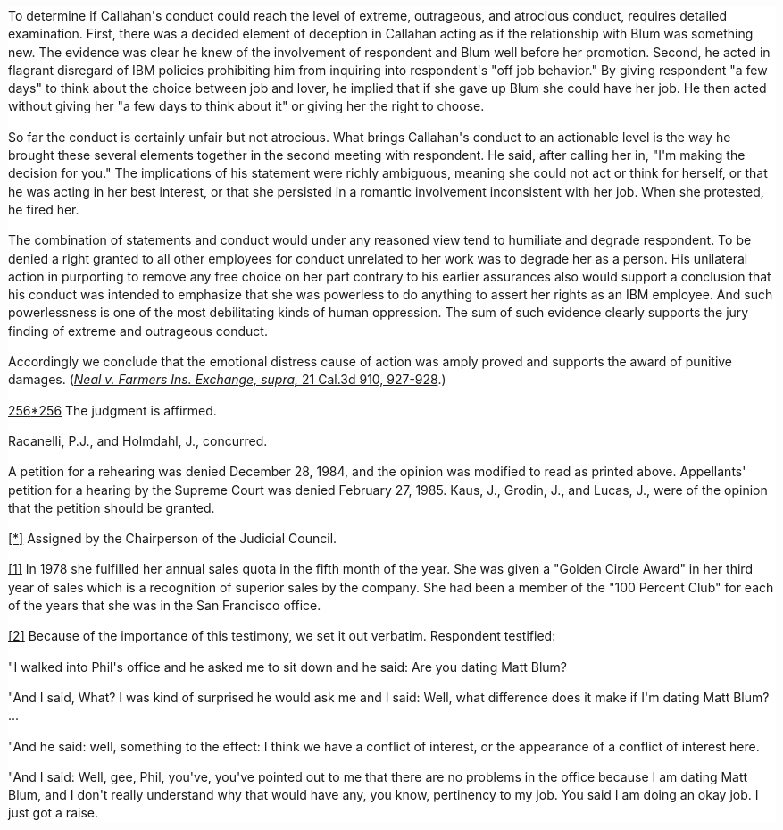 To determine if Callahan's conduct could reach the level of extreme, outrageous, and atrocious conduct, requires detailed examination. First, there was a decided element of deception in Callahan acting as if the relationship with Blum was something new. The evidence was clear he knew of the involvement of respondent and Blum well before her promotion. Second, he acted in flagrant disregard of IBM policies prohibiting him from inquiring into respondent's "off job behavior." By giving respondent "a few days" to think about the choice between job and lover, he implied that if she gave up Blum she could have her job. He then acted without giving her "a few days to think about it" or giving her the right to choose.

So far the conduct is certainly unfair but not atrocious. What brings Callahan's conduct to an actionable level is the way he brought these several elements together in the second meeting with respondent. He said, after calling her in, "I'm making the decision for you." The implications of his statement were richly ambiguous, meaning she could not act or think for herself, or that he was acting in her best interest, or that she persisted in a romantic involvement inconsistent with her job. When she protested, he fired her.

The combination of statements and conduct would under any reasoned view tend to humiliate and degrade respondent. To be denied a right granted to all other employees for conduct unrelated to her work was to degrade her as a person. His unilateral action in purporting to remove any free choice on her part contrary to his earlier assurances also would support a conclusion that his conduct was intended to emphasize that she was powerless to do anything to assert her rights as an IBM employee. And such powerlessness is one of the most debilitating kinds of human oppression. The sum of such evidence clearly supports the jury finding of extreme and outrageous conduct.

Accordingly we conclude that the emotional distress cause of action was amply proved and supports the award of punitive damages. ([_Neal v. Farmers Ins. Exchange, supra,_ 21 Cal.3d 910, 927-928](https://scholar.google.com/scholar_case?case=3446116118959563388&hl=en&as_sdt=6,34).)

[256](https://scholar.google.com/scholar_case?case=5637363750389070326#p256)[\*256](https://scholar.google.com/scholar_case?case=5637363750389070326#p256) The judgment is affirmed.

Racanelli, P.J., and Holmdahl, J., concurred.

A petition for a rehearing was denied December 28, 1984, and the opinion was modified to read as printed above. Appellants' petition for a hearing by the Supreme Court was denied February 27, 1985. Kaus, J., Grodin, J., and Lucas, J., were of the opinion that the petition should be granted.

[\[\*\]](https://scholar.google.com/scholar_case?case=5637363750389070326#r[1]) Assigned by the Chairperson of the Judicial Council.

[\[1\]](https://scholar.google.com/scholar_case?case=5637363750389070326#r[2]) In 1978 she fulfilled her annual sales quota in the fifth month of the year. She was given a "Golden Circle Award" in her third year of sales which is a recognition of superior sales by the company. She had been a member of the "100 Percent Club" for each of the years that she was in the San Francisco office.

[\[2\]](https://scholar.google.com/scholar_case?case=5637363750389070326#r[3]) Because of the importance of this testimony, we set it out verbatim. Respondent testified:

"I walked into Phil's office and he asked me to sit down and he said: Are you dating Matt Blum?

"And I said, What? I was kind of surprised he would ask me and I said: Well, what difference does it make if I'm dating Matt Blum? ...

"And he said: well, something to the effect: I think we have a conflict of interest, or the appearance of a conflict of interest here.

"And I said: Well, gee, Phil, you've, you've pointed out to me that there are no problems in the office because I am dating Matt Blum, and I don't really understand why that would have any, you know, pertinency to my job. You said I am doing an okay job. I just got a raise.
